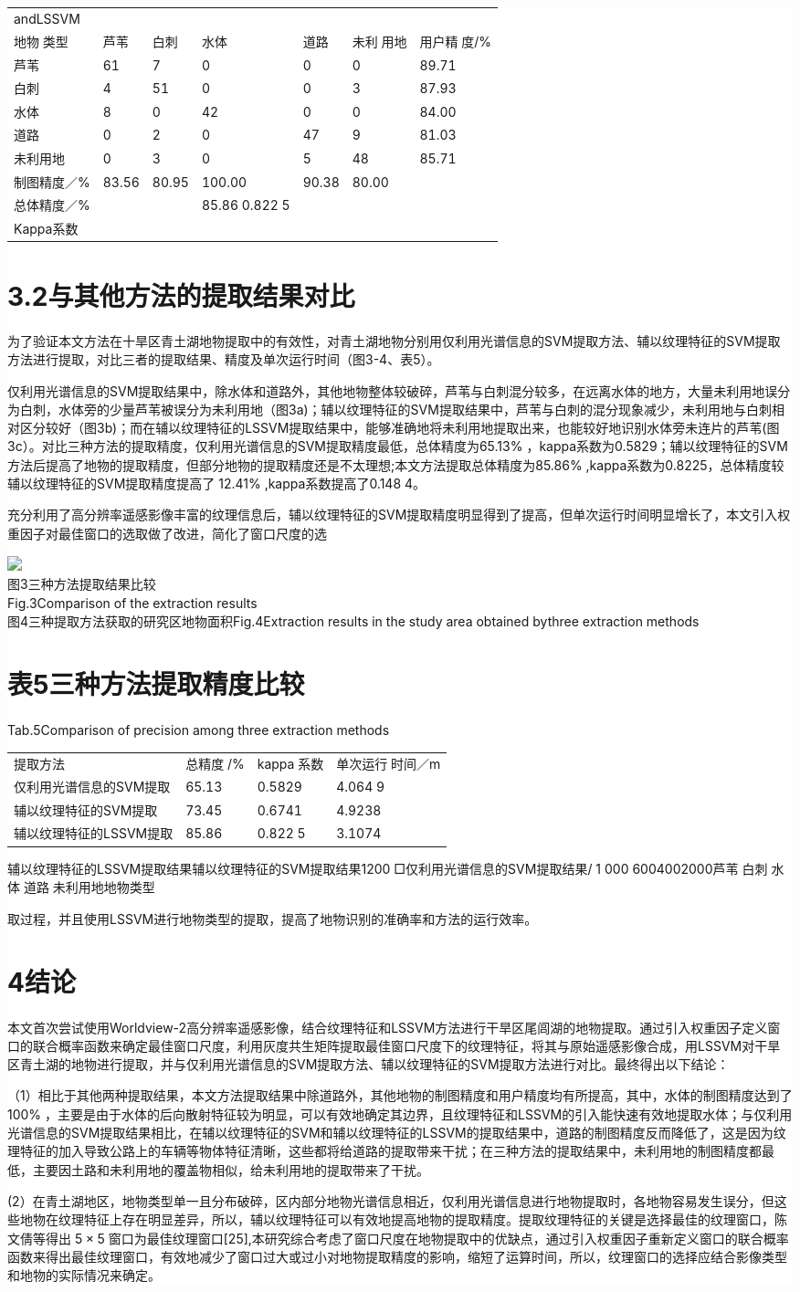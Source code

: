 <html><body><table><tr><td colspan="7">andLSSVM</td></tr><tr><td>地物 类型</td><td>芦苇</td><td>白刺</td><td>水体</td><td>道路</td><td>未利 用地</td><td>用户精 度/%</td></tr><tr><td>芦苇</td><td>61</td><td>7</td><td>0</td><td>0</td><td>0</td><td>89.71</td></tr><tr><td>白刺</td><td>4</td><td>51</td><td>0</td><td>0</td><td>3</td><td>87.93</td></tr><tr><td>水体</td><td>8</td><td>0</td><td>42</td><td>0</td><td>0</td><td>84.00</td></tr><tr><td>道路</td><td>0</td><td>2</td><td>0</td><td>47</td><td>9</td><td>81.03</td></tr><tr><td>未利用地</td><td>0</td><td>3</td><td>0</td><td>5</td><td>48</td><td>85.71</td></tr><tr><td>制图精度／%</td><td>83.56</td><td>80.95</td><td>100.00</td><td>90.38</td><td>80.00</td><td></td></tr><tr><td>总体精度／%</td><td></td><td></td><td>85.86 0.822 5</td><td></td><td></td><td></td></tr><tr><td>Kappa系数</td><td colspan="4"></td><td colspan="2"></td></tr></table></body></html>

# 3.2与其他方法的提取结果对比

为了验证本文方法在十旱区青土湖地物提取中的有效性，对青土湖地物分别用仅利用光谱信息的SVM提取方法、辅以纹理特征的SVM提取方法进行提取，对比三者的提取结果、精度及单次运行时间（图3-4、表5）。

仅利用光谱信息的SVM提取结果中，除水体和道路外，其他地物整体较破碎，芦苇与白刺混分较多，在远离水体的地方，大量未利用地误分为白刺，水体旁的少量芦苇被误分为未利用地（图3a)；辅以纹理特征的SVM提取结果中，芦苇与白刺的混分现象减少，未利用地与白刺相对区分较好（图3b)；而在辅以纹理特征的LSSVM提取结果中，能够准确地将未利用地提取出来，也能较好地识别水体旁未连片的芦苇(图3c）。对比三种方法的提取精度，仅利用光谱信息的SVM提取精度最低，总体精度为$6 5 . 1 3 \%$ ，kappa系数为0.5829；辅以纹理特征的SVM方法后提高了地物的提取精度，但部分地物的提取精度还是不太理想;本文方法提取总体精度为$8 5 . 8 6 \%$ ,kappa系数为0.8225，总体精度较辅以纹理特征的SVM提取精度提高了 $1 2 . 4 1 \%$ ,kappa系数提高了0.148 4。

充分利用了高分辨率遥感影像丰富的纹理信息后，辅以纹理特征的SVM提取精度明显得到了提高，但单次运行时间明显增长了，本文引入权重因子对最佳窗口的选取做了改进，简化了窗口尺度的选

![](images/53eda9ac7d5485fcd66cf6281a213ec033d1b1d3eaa3be238f4b0f87025711cc.jpg)  
图3三种方法提取结果比较  
Fig.3Comparison of the extraction results   
图4三种提取方法获取的研究区地物面积Fig.4Extraction results in the study area obtained bythree extraction methods

# 表5三种方法提取精度比较

Tab.5Comparison of precision among three extraction methods   

<html><body><table><tr><td>提取方法</td><td>总精度 /%</td><td>kappa 系数</td><td>单次运行 时间／m</td></tr><tr><td>仅利用光谱信息的SVM提取</td><td>65.13</td><td>0.5829</td><td>4.064 9</td></tr><tr><td>辅以纹理特征的SVM提取</td><td>73.45</td><td>0.6741</td><td>4.9238</td></tr><tr><td>辅以纹理特征的LSSVM提取</td><td>85.86</td><td>0.822 5</td><td>3.1074</td></tr></table></body></html>

辅以纹理特征的LSSVM提取结果辅以纹理特征的SVM提取结果1200 □仅利用光谱信息的SVM提取结果/ 1 000 6004002000芦苇 白刺 水体 道路 未利用地地物类型

取过程，并且使用LSSVM进行地物类型的提取，提高了地物识别的准确率和方法的运行效率。

# 4结论

本文首次尝试使用Worldview-2高分辨率遥感影像，结合纹理特征和LSSVM方法进行干旱区尾闾湖的地物提取。通过引入权重因子定义窗口的联合概率函数来确定最佳窗口尺度，利用灰度共生矩阵提取最佳窗口尺度下的纹理特征，将其与原始遥感影像合成，用LSSVM对干旱区青土湖的地物进行提取，并与仅利用光谱信息的SVM提取方法、辅以纹理特征的SVM提取方法进行对比。最终得出以下结论：

（1）相比于其他两种提取结果，本文方法提取结果中除道路外，其他地物的制图精度和用户精度均有所提高，其中，水体的制图精度达到了 $100 \%$ ，主要是由于水体的后向散射特征较为明显，可以有效地确定其边界，且纹理特征和LSSVM的引入能快速有效地提取水体；与仅利用光谱信息的SVM提取结果相比，在辅以纹理特征的SVM和辅以纹理特征的LSSVM的提取结果中，道路的制图精度反而降低了，这是因为纹理特征的加入导致公路上的车辆等物体特征清晰，这些都将给道路的提取带来干扰；在三种方法的提取结果中，未利用地的制图精度都最低，主要因土路和未利用地的覆盖物相似，给未利用地的提取带来了干扰。

(2）在青土湖地区，地物类型单一且分布破碎，区内部分地物光谱信息相近，仅利用光谱信息进行地物提取时，各地物容易发生误分，但这些地物在纹理特征上存在明显差异，所以，辅以纹理特征可以有效地提高地物的提取精度。提取纹理特征的关键是选择最佳的纹理窗口，陈文倩等得出 $5 \times 5$ 窗口为最佳纹理窗口[25],本研究综合考虑了窗口尺度在地物提取中的优缺点，通过引入权重因子重新定义窗口的联合概率函数来得出最佳纹理窗口，有效地减少了窗口过大或过小对地物提取精度的影响，缩短了运算时间，所以，纹理窗口的选择应结合影像类型和地物的实际情况来确定。
